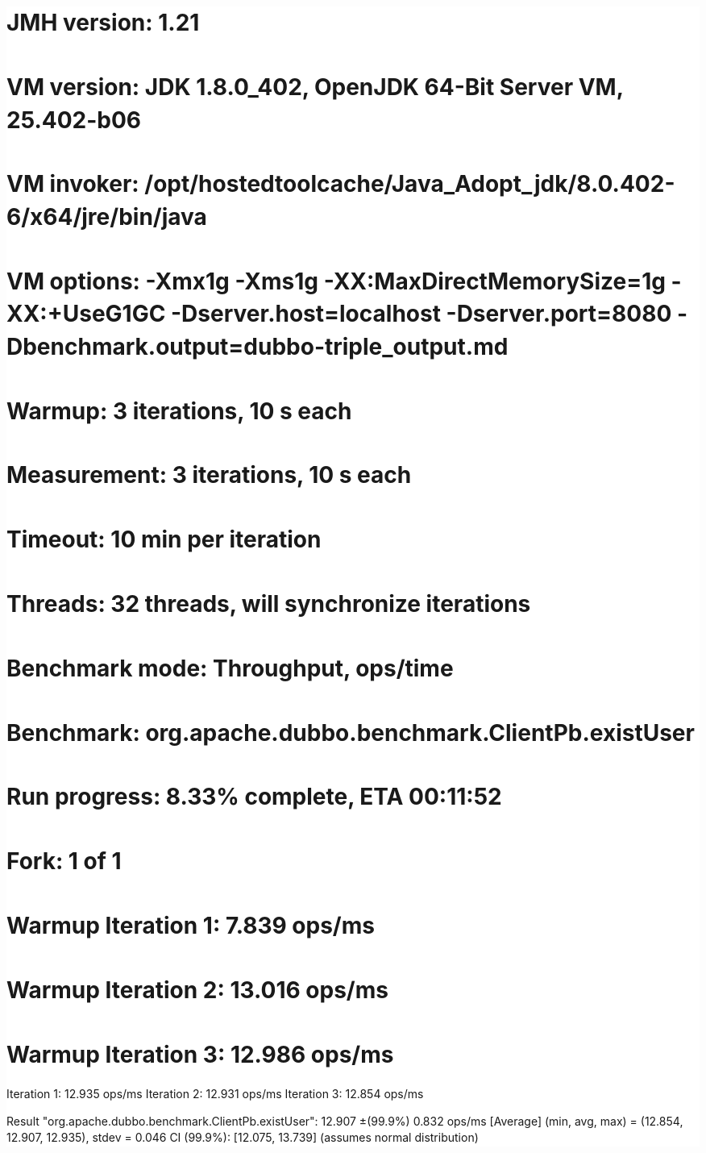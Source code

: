 
# JMH version: 1.21
# VM version: JDK 1.8.0_402, OpenJDK 64-Bit Server VM, 25.402-b06
# VM invoker: /opt/hostedtoolcache/Java_Adopt_jdk/8.0.402-6/x64/jre/bin/java
# VM options: -Xmx1g -Xms1g -XX:MaxDirectMemorySize=1g -XX:+UseG1GC -Dserver.host=localhost -Dserver.port=8080 -Dbenchmark.output=dubbo-triple_output.md
# Warmup: 3 iterations, 10 s each
# Measurement: 3 iterations, 10 s each
# Timeout: 10 min per iteration
# Threads: 32 threads, will synchronize iterations
# Benchmark mode: Throughput, ops/time
# Benchmark: org.apache.dubbo.benchmark.ClientPb.existUser

# Run progress: 8.33% complete, ETA 00:11:52
# Fork: 1 of 1
# Warmup Iteration   1: 7.839 ops/ms
# Warmup Iteration   2: 13.016 ops/ms
# Warmup Iteration   3: 12.986 ops/ms
Iteration   1: 12.935 ops/ms
Iteration   2: 12.931 ops/ms
Iteration   3: 12.854 ops/ms


Result "org.apache.dubbo.benchmark.ClientPb.existUser":
  12.907 ±(99.9%) 0.832 ops/ms [Average]
  (min, avg, max) = (12.854, 12.907, 12.935), stdev = 0.046
  CI (99.9%): [12.075, 13.739] (assumes normal distribution)
